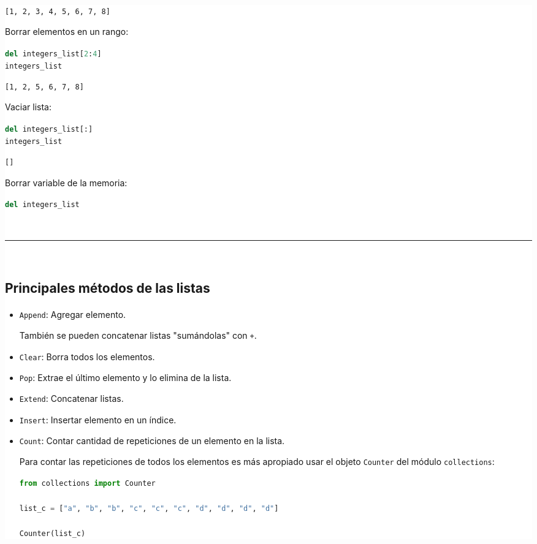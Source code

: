 ```bash
[1, 2, 3, 4, 5, 6, 7, 8]
```

Borrar elementos en un rango:

```python
del integers_list[2:4]
integers_list
```

```bash
[1, 2, 5, 6, 7, 8]
```

Vaciar lista:

```python
del integers_list[:]
integers_list
```

```bash
[]
```

Borrar variable de la memoria:

```python
del integers_list
```

&nbsp;

---
&nbsp;

## Principales métodos de las listas

- `Append`: Agregar elemento.
  
  También se pueden concatenar listas "sumándolas" con `+`.

- `Clear`: Borra todos los elementos.
- `Pop`: Extrae el último elemento y lo elimina de la lista.
- `Extend`: Concatenar listas.
- `Insert`: Insertar elemento en un índice.
- `Count`: Contar cantidad de repeticiones de un elemento en la lista.

  Para contar las repeticiones de todos los elementos es más apropiado usar el objeto `Counter` del módulo `collections`:

  ```python
  from collections import Counter

  list_c = ["a", "b", "b", "c", "c", "c", "d", "d", "d", "d"]
  
  Counter(list_c)
  ```
